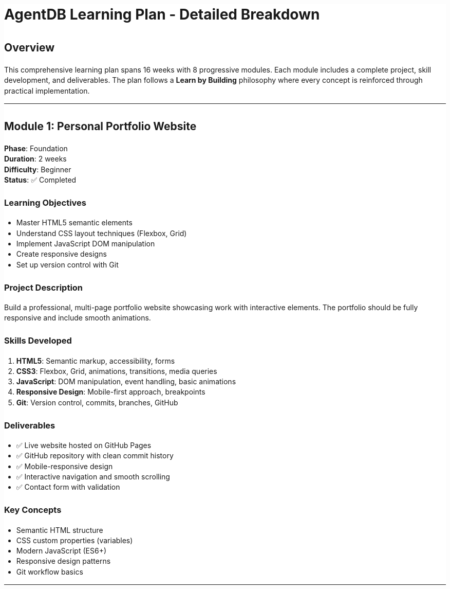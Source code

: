# AgentDB Learning Plan - Detailed Breakdown

## Overview

This comprehensive learning plan spans 16 weeks with 8 progressive modules. Each module includes a complete project, skill development, and deliverables. The plan follows a **Learn by Building** philosophy where every concept is reinforced through practical implementation.

---

## Module 1: Personal Portfolio Website

**Phase**: Foundation  
**Duration**: 2 weeks  
**Difficulty**: Beginner  
**Status**: ✅ Completed

### Learning Objectives
- Master HTML5 semantic elements
- Understand CSS layout techniques (Flexbox, Grid)
- Implement JavaScript DOM manipulation
- Create responsive designs
- Set up version control with Git

### Project Description
Build a professional, multi-page portfolio website showcasing work with interactive elements. The portfolio should be fully responsive and include smooth animations.

### Skills Developed
1. **HTML5**: Semantic markup, accessibility, forms
2. **CSS3**: Flexbox, Grid, animations, transitions, media queries
3. **JavaScript**: DOM manipulation, event handling, basic animations
4. **Responsive Design**: Mobile-first approach, breakpoints
5. **Git**: Version control, commits, branches, GitHub

### Deliverables
- ✅ Live website hosted on GitHub Pages
- ✅ GitHub repository with clean commit history
- ✅ Mobile-responsive design
- ✅ Interactive navigation and smooth scrolling
- ✅ Contact form with validation

### Key Concepts
- Semantic HTML structure
- CSS custom properties (variables)
- Modern JavaScript (ES6+)
- Responsive design patterns
- Git workflow basics

---
